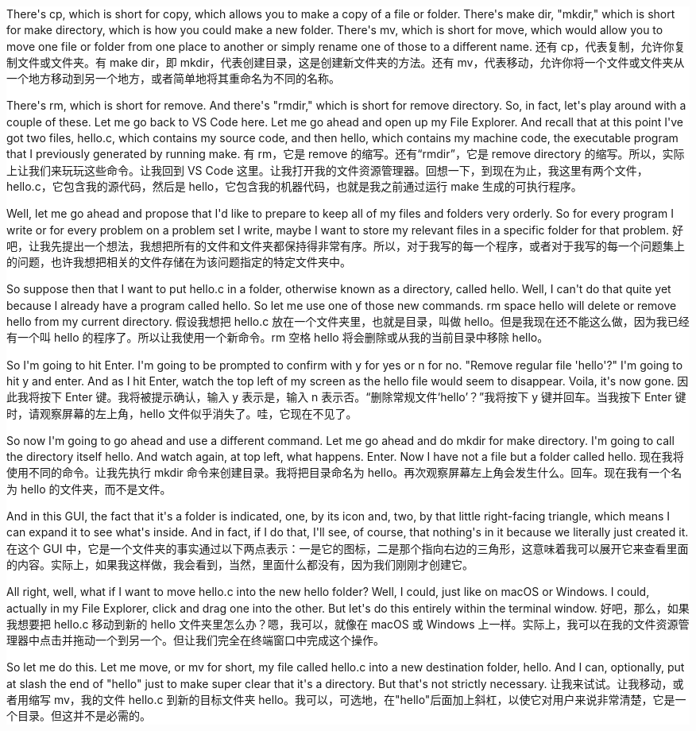 There's cp, which is short for copy, which allows you to make a copy of a file or folder. There's make dir, "mkdir," which is short for make directory, which is how you could make a new folder. There's mv, which is short for move, which would allow you to move one file or folder from one place to another or simply rename one of those to a different name. 
还有 cp，代表复制，允许你复制文件或文件夹。有 make dir，即 mkdir，代表创建目录，这是创建新文件夹的方法。还有 mv，代表移动，允许你将一个文件或文件夹从一个地方移动到另一个地方，或者简单地将其重命名为不同的名称。

There's rm, which is short for remove. And there's "rmdir," which is short for remove directory. So, in fact, let's play around with a couple of these. Let me go back to VS Code here. Let me go ahead and open up my File Explorer. And recall that at this point I've got two files, hello.c, which contains my source code, and then hello, which contains my machine code, the executable program that I previously generated by running make. 
有 rm，它是 remove 的缩写。还有“rmdir”，它是 remove directory 的缩写。所以，实际上让我们来玩玩这些命令。让我回到 VS Code 这里。让我打开我的文件资源管理器。回想一下，到现在为止，我这里有两个文件，hello.c，它包含我的源代码，然后是 hello，它包含我的机器代码，也就是我之前通过运行 make 生成的可执行程序。

Well, let me go ahead and propose that I'd like to prepare to keep all of my files and folders very orderly. So for every program I write or for every problem on a problem set I write, maybe I want to store my relevant files in a specific folder for that problem. 
好吧，让我先提出一个想法，我想把所有的文件和文件夹都保持得非常有序。所以，对于我写的每一个程序，或者对于我写的每一个问题集上的问题，也许我想把相关的文件存储在为该问题指定的特定文件夹中。

So suppose then that I want to put hello.c in a folder, otherwise known as a directory, called hello. Well, I can't do that quite yet because I already have a program called hello. So let me use one of those new commands. rm space hello will delete or remove hello from my current directory. 
假设我想把 hello.c 放在一个文件夹里，也就是目录，叫做 hello。但是我现在还不能这么做，因为我已经有一个叫 hello 的程序了。所以让我使用一个新命令。rm 空格 hello 将会删除或从我的当前目录中移除 hello。

So I'm going to hit Enter. I'm going to be prompted to confirm with y for yes or n for no. "Remove regular file 'hello'?" I'm going to hit y and enter. And as I hit Enter, watch the top left of my screen as the hello file would seem to disappear. Voila, it's now gone. 
因此我将按下 Enter 键。我将被提示确认，输入 y 表示是，输入 n 表示否。“删除常规文件‘hello’？”我将按下 y 键并回车。当我按下 Enter 键时，请观察屏幕的左上角，hello 文件似乎消失了。哇，它现在不见了。

So now I'm going to go ahead and use a different command. Let me go ahead and do mkdir for make directory. I'm going to call the directory itself hello. And watch again, at top left, what happens. Enter. Now I have not a file but a folder called hello. 
现在我将使用不同的命令。让我先执行 mkdir 命令来创建目录。我将把目录命名为 hello。再次观察屏幕左上角会发生什么。回车。现在我有一个名为 hello 的文件夹，而不是文件。

And in this GUI, the fact that it's a folder is indicated, one, by its icon and, two, by that little right-facing triangle, which means I can expand it to see what's inside. And in fact, if I do that, I'll see, of course, that nothing's in it because we literally just created it. 
在这个 GUI 中，它是一个文件夹的事实通过以下两点表示：一是它的图标，二是那个指向右边的三角形，这意味着我可以展开它来查看里面的内容。实际上，如果我这样做，我会看到，当然，里面什么都没有，因为我们刚刚才创建它。

All right, well, what if I want to move hello.c into the new hello folder? Well, I could, just like on macOS or Windows. I could, actually in my File Explorer, click and drag one into the other. But let's do this entirely within the terminal window. 
好吧，那么，如果我想要把 hello.c 移动到新的 hello 文件夹里怎么办？嗯，我可以，就像在 macOS 或 Windows 上一样。实际上，我可以在我的文件资源管理器中点击并拖动一个到另一个。但让我们完全在终端窗口中完成这个操作。

So let me do this. Let me move, or mv for short, my file called hello.c into a new destination folder, hello. And I can, optionally, put at slash the end of "hello" just to make super clear that it's a directory. But that's not strictly necessary. 
让我来试试。让我移动，或者用缩写 mv，我的文件 hello.c 到新的目标文件夹 hello。我可以，可选地，在"hello"后面加上斜杠，以使它对用户来说非常清楚，它是一个目录。但这并不是必需的。
